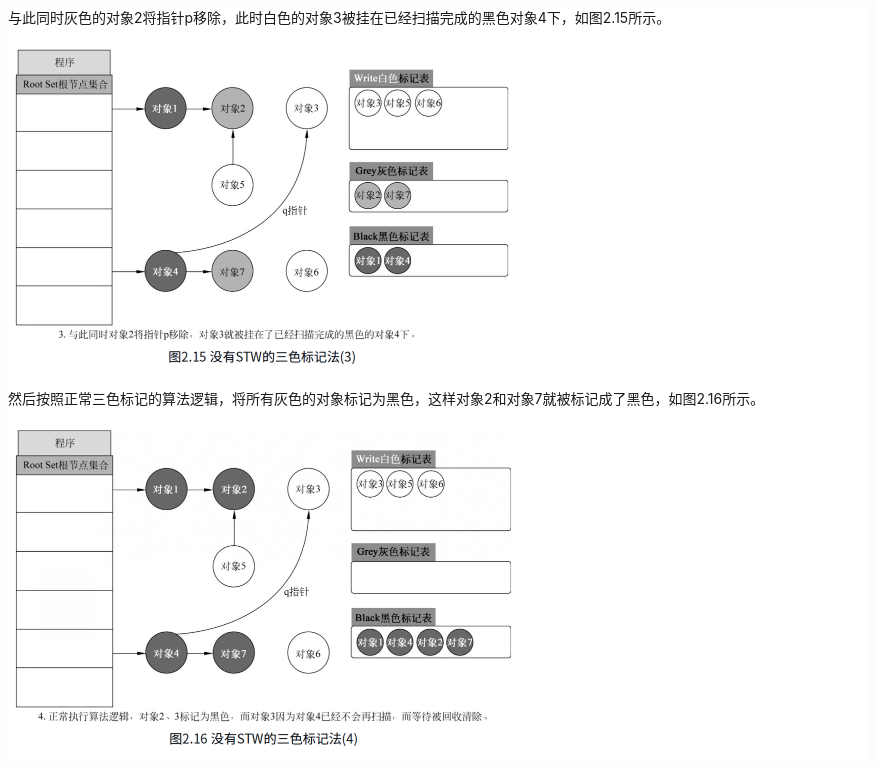 与此同时灰色的对象2将指针p移除，此时白色的对象3被挂在已经扫描完成的黑色对象4下，如图2.15所示。

<img src="image/image-20250924181549399.png" alt="image-20250924181549399" style="zoom:50%;" />

然后按照正常三色标记的算法逻辑，将所有灰色的对象标记为黑色，这样对象2和对象7就被标记成了黑色，如图2.16所示。

<img src="image/image-20250924181611607.png" alt="image-20250924181611607" style="zoom:50%;" />
